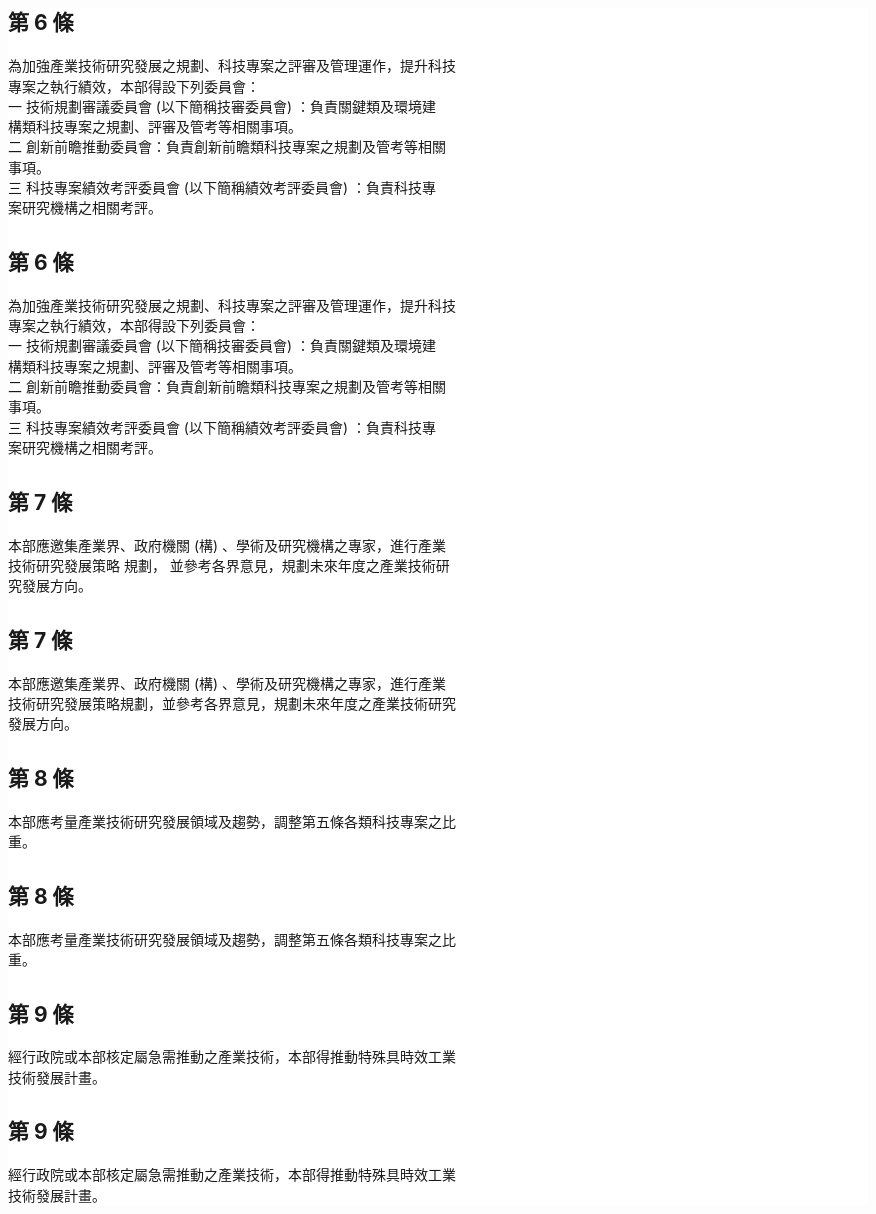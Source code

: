 第 6 條
-------
為加強產業技術研究發展之規劃、科技專案之評審及管理運作，提升科技  
專案之執行績效，本部得設下列委員會：  
一  技術規劃審議委員會 (以下簡稱技審委員會) ：負責關鍵類及環境建  
    構類科技專案之規劃、評審及管考等相關事項。  
二  創新前瞻推動委員會：負責創新前瞻類科技專案之規劃及管考等相關  
    事項。  
三  科技專案績效考評委員會 (以下簡稱績效考評委員會) ：負責科技專  
    案研究機構之相關考評。

第 6 條
-------
為加強產業技術研究發展之規劃、科技專案之評審及管理運作，提升科技  
專案之執行績效，本部得設下列委員會：  
一  技術規劃審議委員會 (以下簡稱技審委員會) ：負責關鍵類及環境建  
    構類科技專案之規劃、評審及管考等相關事項。  
二  創新前瞻推動委員會：負責創新前瞻類科技專案之規劃及管考等相關  
    事項。  
三  科技專案績效考評委員會 (以下簡稱績效考評委員會) ：負責科技專  
    案研究機構之相關考評。

第 7 條
-------
本部應邀集產業界、政府機關 (構) 、學術及研究機構之專家，進行產業  
技術研究發展策略 規劃， 並參考各界意見，規劃未來年度之產業技術研  
究發展方向。

第 7 條
-------
本部應邀集產業界、政府機關 (構) 、學術及研究機構之專家，進行產業  
技術研究發展策略規劃，並參考各界意見，規劃未來年度之產業技術研究  
發展方向。

第 8 條
-------
本部應考量產業技術研究發展領域及趨勢，調整第五條各類科技專案之比  
重。

第 8 條
-------
本部應考量產業技術研究發展領域及趨勢，調整第五條各類科技專案之比  
重。

第 9 條
-------
經行政院或本部核定屬急需推動之產業技術，本部得推動特殊具時效工業  
技術發展計畫。

第 9 條
-------
經行政院或本部核定屬急需推動之產業技術，本部得推動特殊具時效工業  
技術發展計畫。
